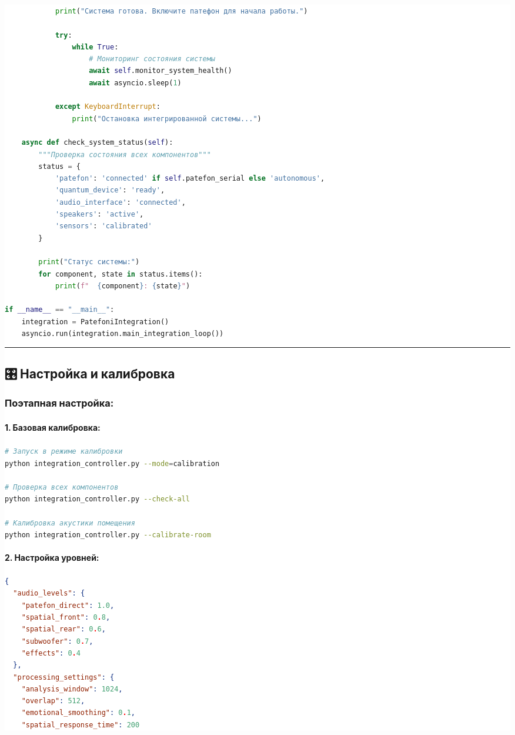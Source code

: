 ```python
            print("Система готова. Включите патефон для начала работы.")
            
            try:
                while True:
                    # Мониторинг состояния системы
                    await self.monitor_system_health()
                    await asyncio.sleep(1)
                    
            except KeyboardInterrupt:
                print("Остановка интегрированной системы...")
                
    async def check_system_status(self):
        """Проверка состояния всех компонентов"""
        status = {
            'patefon': 'connected' if self.patefon_serial else 'autonomous',
            'quantum_device': 'ready',
            'audio_interface': 'connected',
            'speakers': 'active',
            'sensors': 'calibrated'
        }
        
        print("Статус системы:")
        for component, state in status.items():
            print(f"  {component}: {state}")
            
if __name__ == "__main__":
    integration = PatefoniIntegration()
    asyncio.run(integration.main_integration_loop())
```

---

## 🎛️ Настройка и калибровка

### Поэтапная настройка:

#### 1. Базовая калибровка:
```bash
# Запуск в режиме калибровки
python integration_controller.py --mode=calibration

# Проверка всех компонентов
python integration_controller.py --check-all

# Калибровка акустики помещения
python integration_controller.py --calibrate-room
```

#### 2. Настройка уровней:
```json
{
  "audio_levels": {
    "patefon_direct": 1.0,
    "spatial_front": 0.8,
    "spatial_rear": 0.6,
    "subwoofer": 0.7,
    "effects": 0.4
  },
  "processing_settings": {
    "analysis_window": 1024,
    "overlap": 512,
    "emotional_smoothing": 0.1,
    "spatial_response_time": 200
```